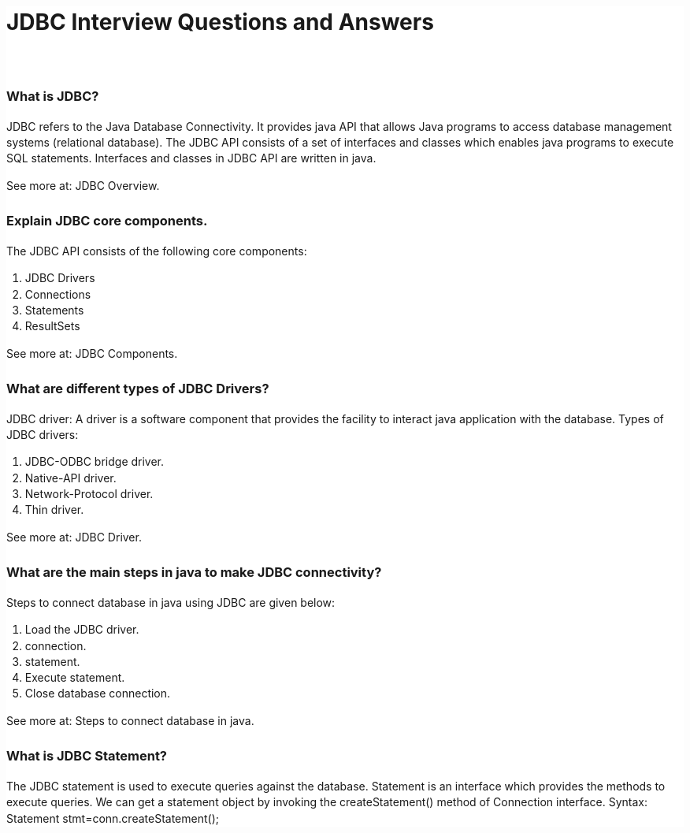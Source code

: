 # JDBC Interview Questions and Answers

<br>

### What is JDBC?

JDBC refers to the Java Database Connectivity. It provides java API that allows Java programs to access database management systems (relational database). The JDBC API consists of a set of interfaces and classes which enables java programs to execute SQL statements. Interfaces and classes in JDBC API are written in java.

See more at: JDBC Overview.

### Explain JDBC core components.

The JDBC API consists of the following core components:
1. JDBC Drivers
2. Connections
3. Statements
4. ResultSets

See more at: JDBC Components.

### What are different types of JDBC Drivers?

JDBC driver:
A driver is a software component that provides the facility to interact java application with the database.
Types of JDBC drivers:
1. JDBC-ODBC bridge driver.
2. Native-API driver.
3. Network-Protocol driver.
4. Thin driver.

See more at: JDBC Driver.

### What are the main steps in java to make JDBC connectivity?

Steps to connect database in java using JDBC are given below:
1. Load the JDBC driver.
2. connection.
3. statement.
4. Execute statement.
5. Close database connection.

See more at: Steps to connect database in java.

### What is JDBC Statement?

The JDBC statement is used to execute queries against the database. Statement is an interface which provides the methods to execute queries. We can get a statement object by invoking the createStatement() method of Connection interface.
Syntax: Statement stmt=conn.createStatement();
